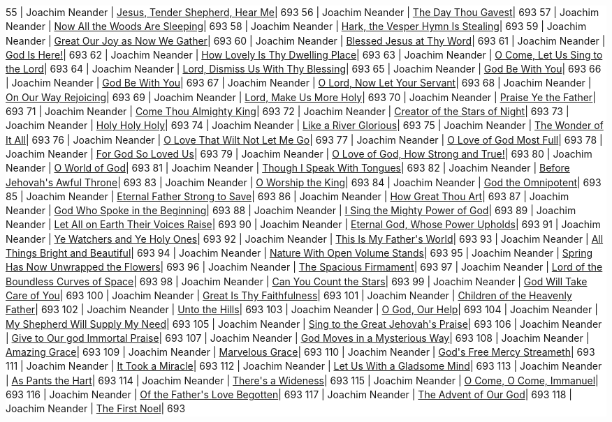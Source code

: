 55  | Joachim Neander | [Jesus, Tender Shepherd, Hear Me](../gitsongs/055.md)| 693
56  | Joachim Neander | [The Day Thou Gavest](../gitsongs/056.md)| 693
57  | Joachim Neander | [Now All the Woods Are Sleeping](../gitsongs/057.md)| 693
58  | Joachim Neander | [Hark, the Vesper Hymn Is Stealing](../gitsongs/058.md)| 693
59  | Joachim Neander | [Great Our Joy as Now We Gather](../gitsongs/059.md)| 693
60  | Joachim Neander | [Blessed Jesus at Thy Word](../gitsongs/060.md)| 693
61  | Joachim Neander | [God Is Here!](../gitsongs/061.md)| 693
62  | Joachim Neander | [How Lovely Is Thy Dwelling Place](../gitsongs/062.md)| 693
63  | Joachim Neander | [O Come, Let Us Sing to the Lord](../gitsongs/063.md)| 693
64  | Joachim Neander | [Lord, Dismiss Us With Thy Blessing](../gitsongs/064.md)| 693
65  | Joachim Neander | [God Be With You](../gitsongs/065.md)| 693
66  | Joachim Neander | [God Be With You](../gitsongs/066.md)| 693
67  | Joachim Neander | [O Lord, Now Let Your Servant](../gitsongs/067.md)| 693
68  | Joachim Neander | [On Our Way Rejoicing](../gitsongs/068.md)| 693
69  | Joachim Neander | [Lord, Make Us More Holy](../gitsongs/069.md)| 693
70  | Joachim Neander | [Praise Ye the Father](../gitsongs/070.md)| 693
71  | Joachim Neander | [Come Thou Almighty King](../gitsongs/071.md)| 693
72  | Joachim Neander | [Creator of the Stars of Night](../gitsongs/072.md)| 693
73  | Joachim Neander | [Holy Holy Holy](../gitsongs/073.md)| 693
74  | Joachim Neander | [Like a River Glorious](../gitsongs/074.md)| 693
75  | Joachim Neander | [The Wonder of It All](../gitsongs/075.md)| 693
76  | Joachim Neander | [O Love That Wilt Not Let Me Go](../gitsongs/076.md)| 693
77  | Joachim Neander | [O Love of God Most Full](../gitsongs/077.md)| 693
78  | Joachim Neander | [For God So Loved Us](../gitsongs/078.md)| 693
79  | Joachim Neander | [O Love of God, How Strong and True!](../gitsongs/079.md)| 693
80  | Joachim Neander | [O World of God](../gitsongs/080.md)| 693
81  | Joachim Neander | [Though I Speak With Tongues](../gitsongs/081.md)| 693
82  | Joachim Neander | [Before Jehovah's Awful Throne](../gitsongs/082.md)| 693
83  | Joachim Neander | [O Worship the King](../gitsongs/083.md)| 693
84  | Joachim Neander | [God the Omnipotent](../gitsongs/084.md)| 693
85  | Joachim Neander | [Eternal Father Strong to Save](../gitsongs/085.md)| 693
86  | Joachim Neander | [How Great Thou Art](../gitsongs/086.md)| 693
87  | Joachim Neander | [God Who Spoke in the Beginning](../gitsongs/087.md)| 693
88  | Joachim Neander | [I Sing the Mighty Power of God](../gitsongs/088.md)| 693
89  | Joachim Neander | [Let All on Earth Their Voices Raise](../gitsongs/089.md)| 693
90  | Joachim Neander | [Eternal God, Whose Power Upholds](../gitsongs/090.md)| 693
91  | Joachim Neander | [Ye Watchers and Ye Holy Ones](../gitsongs/091.md)| 693
92  | Joachim Neander | [This Is My Father's World](../gitsongs/092.md)| 693
93  | Joachim Neander | [All Things Bright and Beautiful](../gitsongs/093.md)| 693
94  | Joachim Neander | [Nature With Open Volume Stands](../gitsongs/094.md)| 693
95  | Joachim Neander | [Spring Has Now Unwrapped the Flowers](../gitsongs/095.md)| 693
96  | Joachim Neander | [The Spacious Firmament](../gitsongs/096.md)| 693
97  | Joachim Neander | [Lord of the Boundless Curves of Space](../gitsongs/097.md)| 693
98  | Joachim Neander | [Can You Count the Stars](../gitsongs/098.md)| 693
99  | Joachim Neander | [God Will Take Care of You](../gitsongs/099.md)| 693
100  | Joachim Neander | [Great Is Thy Faithfulness](../gitsongs/100.md)| 693
101  | Joachim Neander | [Children of the Heavenly Father](../gitsongs/101.md)| 693
102  | Joachim Neander | [Unto the Hills](../gitsongs/102.md)| 693
103  | Joachim Neander | [O God, Our Help](../gitsongs/103.md)| 693
104  | Joachim Neander | [My Shepherd Will Supply My Need](../gitsongs/104.md)| 693
105  | Joachim Neander | [Sing to the Great Jehovah's Praise](../gitsongs/105.md)| 693
106  | Joachim Neander | [Give to Our god Immortal Praise](../gitsongs/106.md)| 693
107  | Joachim Neander | [God Moves in a Mysterious Way](../gitsongs/107.md)| 693
108  | Joachim Neander | [Amazing Grace](../gitsongs/108.md)| 693
109  | Joachim Neander | [Marvelous Grace](../gitsongs/109.md)| 693
110  | Joachim Neander | [God's Free Mercy Streameth](../gitsongs/110.md)| 693
111  | Joachim Neander | [It Took a Miracle](../gitsongs/111.md)| 693
112  | Joachim Neander | [Let Us With a Gladsome Mind](../gitsongs/112.md)| 693
113  | Joachim Neander | [As Pants the Hart](../gitsongs/113.md)| 693
114  | Joachim Neander | [There's a Wideness](../gitsongs/114.md)| 693
115  | Joachim Neander | [O Come, O Come, Immanuel](../gitsongs/115.md)| 693
116  | Joachim Neander | [Of the Father's Love Begotten](../gitsongs/116.md)| 693
117  | Joachim Neander | [The Advent of Our God](../gitsongs/117.md)| 693
118  | Joachim Neander | [The First Noel](../gitsongs/118.md)| 693